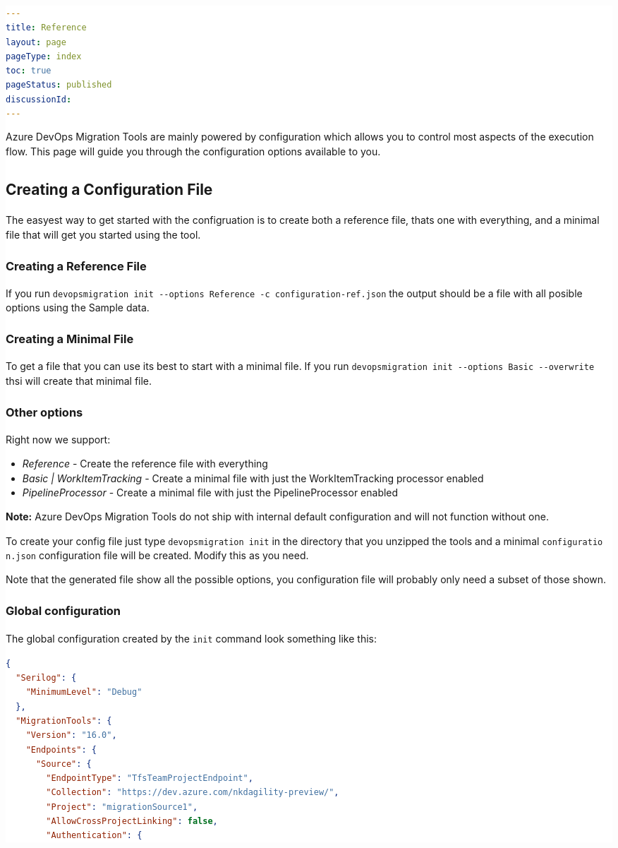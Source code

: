 ```yaml
---
title: Reference
layout: page
pageType: index
toc: true
pageStatus: published
discussionId: 
---
```


Azure DevOps Migration Tools are mainly powered by configuration which allows you to control most aspects of the execution flow. This page will guide you through the configuration options available to you.

## Creating a Configuration File

The easyest way to get started with the configruation is to create both a reference file, thats one with everything, and a minimal file that will get you started using the tool. 

### Creating a Reference File

If you run `devopsmigration init --options Reference -c configuration-ref.json` the output should be a file with all posible options using the Sample data.

### Creating a Minimal File

To get a file that you can use its best to start with a minimal file. If you run `devopsmigration init --options Basic --overwrite` thsi will create that minimal file.

### Other options

Right now we support:

- *Reference* - Create the reference file with everything
- *Basic | WorkItemTracking* - Create a minimal file with just the WorkItemTracking processor enabled
- *PipelineProcessor* - Create a minimal file with just the PipelineProcessor enabled

**Note:** Azure DevOps Migration Tools do not ship with internal default configuration and will not function without one.

To create your config file just type `devopsmigration init` in the directory that you unzipped the tools and a minimal `configuration.json` configuration
file will be created. Modify this as you need.

Note that the generated file show all the possible options, you configuration file will probably only need a subset of those shown.

### Global configuration
The global configuration created by the `init` command look something like this:

```json
{
  "Serilog": {
    "MinimumLevel": "Debug"
  },
  "MigrationTools": {
    "Version": "16.0",
    "Endpoints": {
      "Source": {
        "EndpointType": "TfsTeamProjectEndpoint",
        "Collection": "https://dev.azure.com/nkdagility-preview/",
        "Project": "migrationSource1",
        "AllowCrossProjectLinking": false,
        "Authentication": {
```